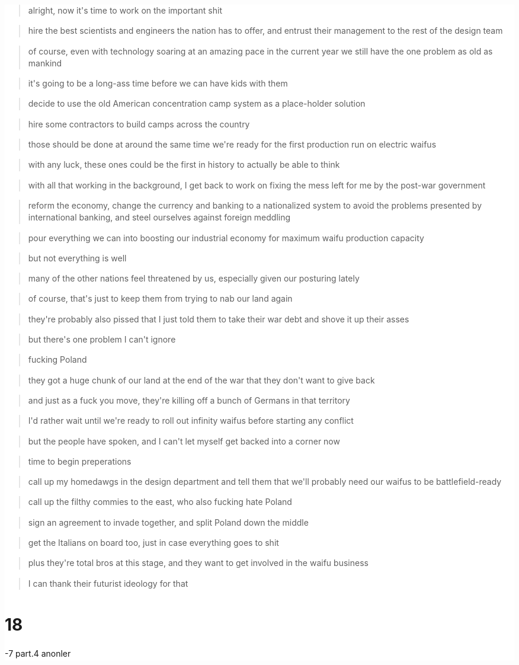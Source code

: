 >alright, now it's time to work on the important shit

>hire the best scientists and engineers the nation has to offer, and entrust their management to the rest of the design team

>of course, even with technology soaring at an amazing pace in the current year we still have the one problem as old as mankind

>it's going to be a long-ass time before we can have kids with them

>decide to use the old American concentration camp system as a place-holder solution

>hire some contractors to build camps across the country

>those should be done at around the same time we're ready for the first production run on electric waifus

>with any luck, these ones could be the first in history to actually be able to think

>with all that working in the background, I get back to work on fixing the mess left for me by the post-war government

>reform the economy, change the currency and banking to a nationalized system to avoid the problems presented by international banking, and steel ourselves against foreign meddling

>pour everything we can into boosting our industrial economy for maximum waifu production capacity

>but not everything is well

>many of the other nations feel threatened by us, especially given our posturing lately

>of course, that's just to keep them from trying to nab our land again

>they're probably also pissed that I just told them to take their war debt and shove it up their asses

>but there's one problem I can't ignore

>fucking Poland

>they got a huge chunk of our land at the end of the war that they don't want to give back

>and just as a fuck you move, they're killing off a bunch of Germans in that territory

>I'd rather wait until we're ready to roll out infinity waifus before starting any conflict

>but the people have spoken, and I can't let myself get backed into a corner now

>time to begin preperations

>call up my homedawgs in the design department and tell them that we'll probably need our waifus to be battlefield-ready

>call up the filthy commies to the east, who also fucking hate Poland

>sign an agreement to invade together, and split Poland down the middle

>get the Italians on board too, just in case everything goes to shit

>plus they're total bros at this stage, and they want to get involved in the waifu business

>I can thank their futurist ideology for that

# 18
-7 part.4 anonler
